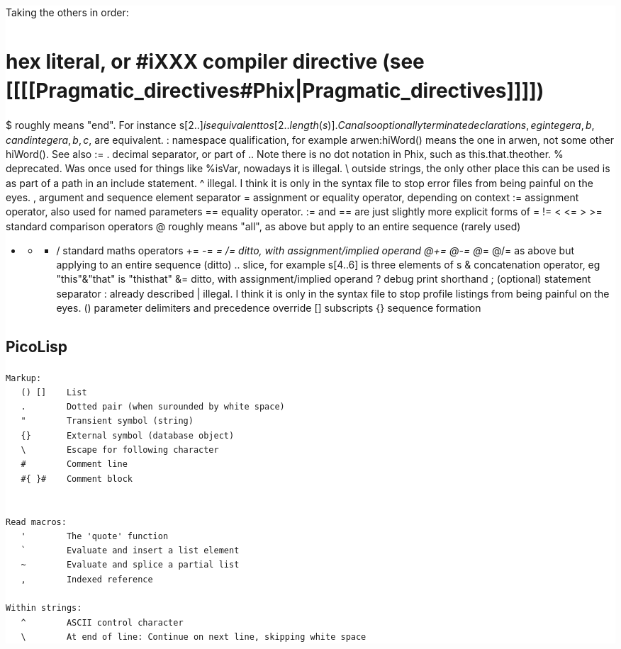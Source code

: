 
Taking the others in order:

 # hex literal, or #iXXX compiler directive (see [[[[Pragmatic_directives#Phix|Pragmatic_directives]]]])
 $ roughly means "end". For instance s[2..$] is equivalent to s[2..length(s)]. 
 Can also optionally terminate declarations, eg integer a,b,c and integer a,b,c,$ are equivalent.
 : namespace qualification, for example arwen:hiWord() means the one in arwen, not some other hiWord(). See also :=
 . decimal separator, or part of .. Note there is no dot notation in Phix, such as this.that.theother.
 % deprecated. Was once used for things like %isVar, nowadays it is illegal.
 \ outside strings, the only other place this can be used is as part of a path in an include statement.
 ^ illegal. I think it is only in the syntax file to stop error files from being painful on the eyes.
 , argument and sequence element separator
 = assignment or equality operator, depending on context
 := assignment operator, also used for named parameters
 == equality operator. := and == are just slightly more explicit forms of =
 != < <= > >= standard comparison operators
 @ roughly means "all", as above but apply to an entire sequence (rarely used)
 + - * / standard maths operators
 += -= *= /= ditto, with assignment/implied operand
 @+= @-= @*= @/= as above but applying to an entire sequence (ditto)
 .. slice, for example s[4..6] is three elements of s
 & concatenation operator, eg "this"&"that" is "thisthat"
 &= ditto, with assignment/implied operand
 ? debug print shorthand
 ; (optional) statement separator
 : already described
 | illegal. I think it is only in the syntax file to stop profile listings from being painful on the eyes.
 () parameter delimiters and precedence override
 [] subscripts
 {} sequence formation


## PicoLisp


```txt
Markup:
   () []    List
   .        Dotted pair (when surounded by white space)
   "        Transient symbol (string)
   {}       External symbol (database object)
   \        Escape for following character
   #        Comment line
   #{ }#    Comment block


Read macros:
   '        The 'quote' function
   `        Evaluate and insert a list element
   ~        Evaluate and splice a partial list
   ,        Indexed reference

Within strings:
   ^        ASCII control character
   \        At end of line: Continue on next line, skipping white space
```
